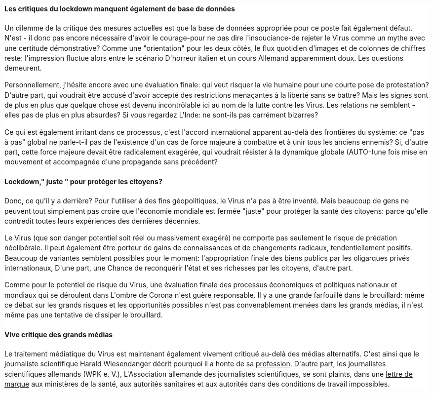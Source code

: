#### Les critiques du lockdown manquent également de base de données

Un dilemme de la critique des mesures actuelles est que la base de données appropriée pour ce poste fait également défaut. N'est - il donc pas encore nécessaire d'avoir le courage-pour ne pas dire l'insouciance-de rejeter le Virus comme un mythe avec une certitude démonstrative? Comme une "orientation" pour les deux côtés, le flux quotidien d'images et de colonnes de chiffres reste: l'impression fluctue alors entre le scénario D'horreur italien et un cours Allemand apparemment doux. Les questions demeurent.

Personnellement, j'hésite encore avec une évaluation finale: qui veut risquer la vie humaine pour une courte pose de protestation? D'autre part, qui voudrait être accusé d'avoir accepté des restrictions menaçantes à la liberté sans se battre? Mais les signes sont de plus en plus que quelque chose est devenu incontrôlable ici au nom de la lutte contre les Virus. Les relations ne semblent - elles pas de plus en plus absurdes? Si vous regardez L'Inde: ne sont-ils pas carrément bizarres?

Ce qui est également irritant dans ce processus, c'est l'accord international apparent au-delà des frontières du système: ce "pas à pas" global ne parle-t-il pas de l'existence d'un cas de force majeure à combattre et à unir tous les anciens ennemis? Si, d'autre part, cette force majeure devait être radicalement exagérée, qui voudrait résister à la dynamique globale (AUTO-)une fois mise en mouvement et accompagnée d'une propagande sans précédent?

#### Lockdown," juste " pour protéger les citoyens?

Donc, ce qu'il y a derrière? Pour l'utiliser à des fins géopolitiques, le Virus n'a pas à être inventé. Mais beaucoup de gens ne peuvent tout simplement pas croire que l'économie mondiale est fermée "juste" pour protéger la santé des citoyens: parce qu'elle contredit toutes leurs expériences des dernières décennies.

Le Virus (que son danger potentiel soit réel ou massivement exagéré) ne comporte pas seulement le risque de prédation néolibérale. Il peut également être porteur de gains de connaissances et de changements radicaux, tendentiellement positifs. Beaucoup de variantes semblent possibles pour le moment: l'appropriation finale des biens publics par les oligarques privés internationaux, D'une part, une Chance de reconquérir l'état et ses richesses par les citoyens, d'autre part.

Comme pour le potentiel de risque du Virus, une évaluation finale des processus économiques et politiques nationaux et mondiaux qui se déroulent dans L'ombre de Corona n'est guère responsable. Il y a une grande farfouillé dans le brouillard: même ce débat sur les grands risques et les opportunités possibles n'est pas convenablement menées dans les grands médias, il n'est même pas une tentative de dissiper le brouillard.

#### Vive critique des grands médias

Le traitement médiatique du Virus est maintenant également vivement critiqué au-delà des médias alternatifs. C'est ainsi que le journaliste scientifique Harald Wiesendanger décrit pourquoi il a honte de sa [profession](https://www.nachrichten-fabrik.de/news/harald-wiesendanger-ueber-die-massenmedien-waehrend-der-corona-krise-ich-schaeme-mich---meines-berufsstands-152103 "Harald Wiesendanger über die Massenmedien während der Corona-Krise: ICH SCHÄME MICH – meines Berufsstands."). D'autre part, les journalistes scientifiques allemands (WPK e. V.), L'Association allemande des journalistes scientifiques, se sont plaints, dans une [lettre de marque](https://www.wpk.org/aktuelles/details/offener-brief-journalisten-muessen-recherchieren-koennen-wpk-fordert-besseren-zugang-zu-informationen.html "Offener Brief: Journalisten müssen recherchieren können - WPK fordert besseren Zugang zu Informationen") aux ministères de la santé, aux autorités sanitaires et aux autorités dans des conditions de travail impossibles.
